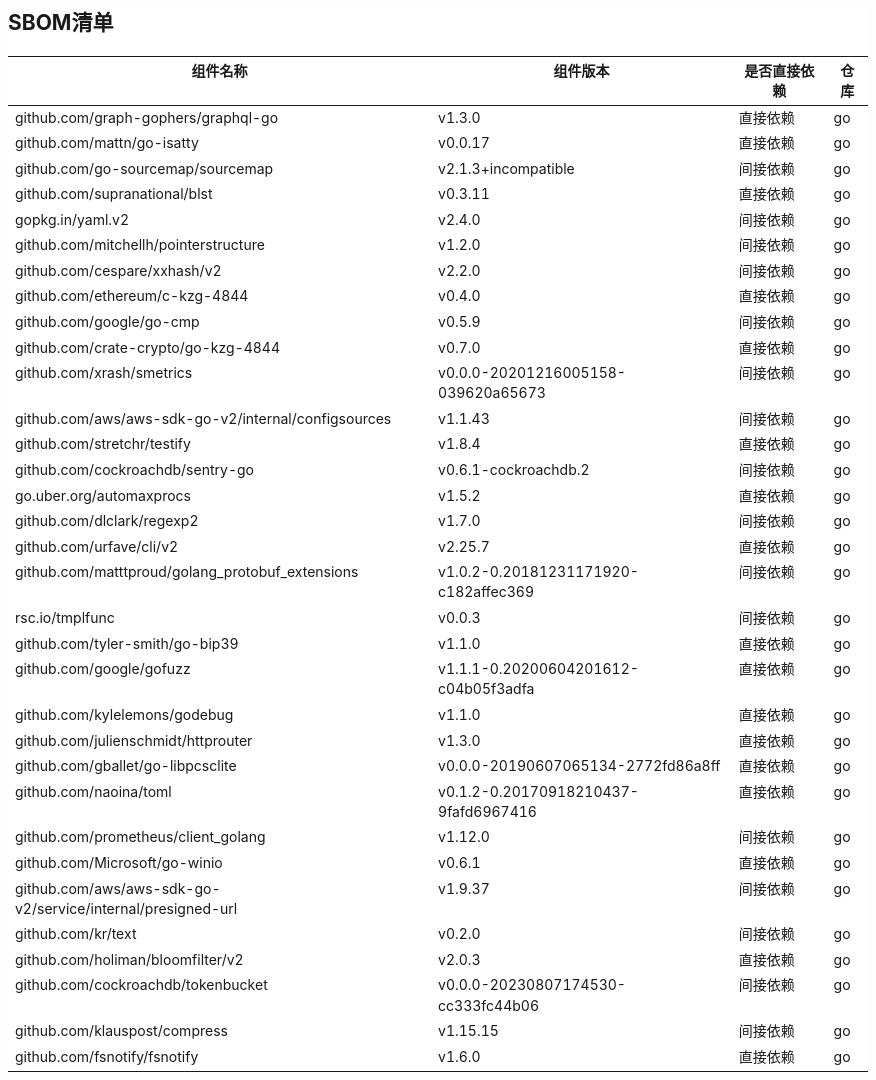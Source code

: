 


## SBOM清单

| 组件名称 | 组件版本 | 是否直接依赖 | 仓库 |
| -------- | -------- | ------------ | ---- |
|github.com/graph-gophers/graphql-go|v1.3.0|直接依赖|go|
|github.com/mattn/go-isatty|v0.0.17|直接依赖|go|
|github.com/go-sourcemap/sourcemap|v2.1.3+incompatible|间接依赖|go|
|github.com/supranational/blst|v0.3.11|直接依赖|go|
|gopkg.in/yaml.v2|v2.4.0|间接依赖|go|
|github.com/mitchellh/pointerstructure|v1.2.0|间接依赖|go|
|github.com/cespare/xxhash/v2|v2.2.0|间接依赖|go|
|github.com/ethereum/c-kzg-4844|v0.4.0|直接依赖|go|
|github.com/google/go-cmp|v0.5.9|间接依赖|go|
|github.com/crate-crypto/go-kzg-4844|v0.7.0|直接依赖|go|
|github.com/xrash/smetrics|v0.0.0-20201216005158-039620a65673|间接依赖|go|
|github.com/aws/aws-sdk-go-v2/internal/configsources|v1.1.43|间接依赖|go|
|github.com/stretchr/testify|v1.8.4|直接依赖|go|
|github.com/cockroachdb/sentry-go|v0.6.1-cockroachdb.2|间接依赖|go|
|go.uber.org/automaxprocs|v1.5.2|直接依赖|go|
|github.com/dlclark/regexp2|v1.7.0|间接依赖|go|
|github.com/urfave/cli/v2|v2.25.7|直接依赖|go|
|github.com/matttproud/golang_protobuf_extensions|v1.0.2-0.20181231171920-c182affec369|间接依赖|go|
|rsc.io/tmplfunc|v0.0.3|间接依赖|go|
|github.com/tyler-smith/go-bip39|v1.1.0|直接依赖|go|
|github.com/google/gofuzz|v1.1.1-0.20200604201612-c04b05f3adfa|直接依赖|go|
|github.com/kylelemons/godebug|v1.1.0|直接依赖|go|
|github.com/julienschmidt/httprouter|v1.3.0|直接依赖|go|
|github.com/gballet/go-libpcsclite|v0.0.0-20190607065134-2772fd86a8ff|直接依赖|go|
|github.com/naoina/toml|v0.1.2-0.20170918210437-9fafd6967416|直接依赖|go|
|github.com/prometheus/client_golang|v1.12.0|间接依赖|go|
|github.com/Microsoft/go-winio|v0.6.1|直接依赖|go|
|github.com/aws/aws-sdk-go-v2/service/internal/presigned-url|v1.9.37|间接依赖|go|
|github.com/kr/text|v0.2.0|间接依赖|go|
|github.com/holiman/bloomfilter/v2|v2.0.3|直接依赖|go|
|github.com/cockroachdb/tokenbucket|v0.0.0-20230807174530-cc333fc44b06|间接依赖|go|
|github.com/klauspost/compress|v1.15.15|间接依赖|go|
|github.com/fsnotify/fsnotify|v1.6.0|直接依赖|go|